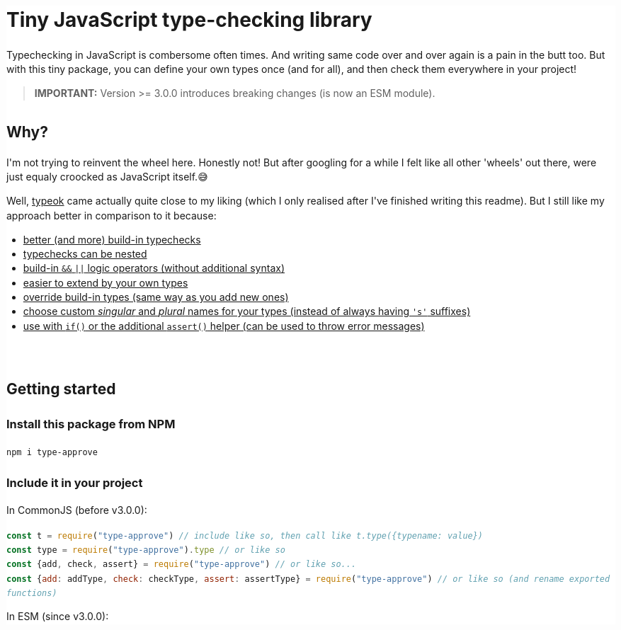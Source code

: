 # Tiny JavaScript type-checking library

Typechecking in JavaScript is combersome often times. And writing same code over and over again is a pain in the butt too. But with this tiny package, you can define your own types once (and for all), and then check them everywhere in your project!

> **IMPORTANT:** Version >= 3.0.0 introduces breaking changes (is now an ESM module).


## Why?

I'm not trying to reinvent the wheel here. Honestly not! But after googling for a while I felt like all other 'wheels' out there, were just equaly croocked as JavaScript itself.😅

Well, [typeok](https://github.com/kevinfiol/typeok) came actually quite close to my liking (which I only realised after I've finished writing this readme). But I still like my approach better in comparison to it because:

- [better (and more) build-in typechecks](#available-types)
- [typechecks can be nested](#nesting)
- [build-in `&&` `||` logic operators (without additional syntax)](#and-operator)
- [easier to extend by your own types](#custom-types)
- [override build-in types (same way as you add new ones)](#override-types)
- [choose custom *singular* and *plural* names for your types (instead of always having `'s'` suffixes)](#about-type-names)
- [use with `if()` or the additional `assert()` helper (can be used to throw error messages)](#assert)



<br>

## Getting started

### Install this package from NPM

```bash
npm i type-approve
```



### Include it in your project

In CommonJS (before v3.0.0):

```js
const t = require("type-approve") // include like so, then call like t.type({typename: value})
const type = require("type-approve").type // or like so
const {add, check, assert} = require("type-approve") // or like so...
const {add: addType, check: checkType, assert: assertType} = require("type-approve") // or like so (and rename exported functions)
```

In ESM (since v3.0.0):
